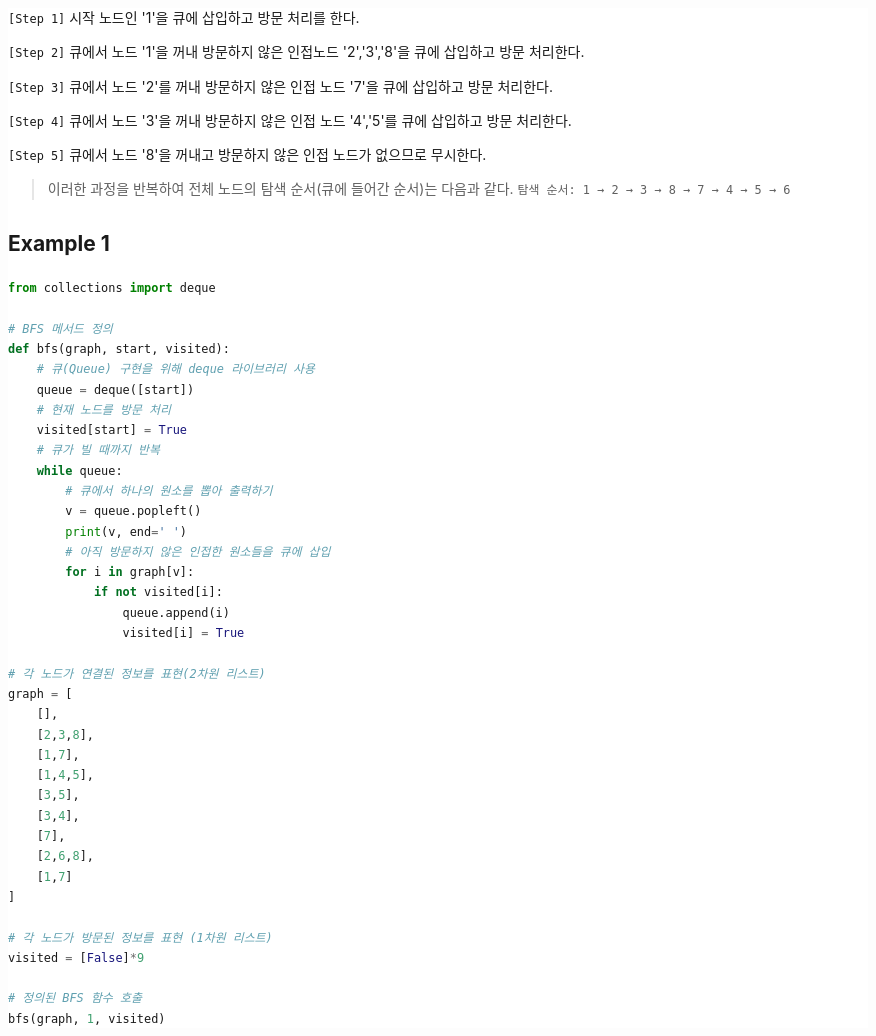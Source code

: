 `[Step 1]` 시작 노드인 '1'을 큐에 삽입하고 방문 처리를 한다.

`[Step 2]` 큐에서 노드 '1'을 꺼내 방문하지 않은 인접노드 '2','3','8'을 큐에 삽입하고 방문 처리한다.

`[Step 3]` 큐에서 노드 '2'를 꺼내 방문하지 않은 인접 노드 '7'을 큐에 삽입하고 방문 처리한다.

`[Step 4]` 큐에서 노드 '3'을 꺼내 방문하지 않은 인접 노드 '4','5'를 큐에 삽입하고 방문 처리한다.

`[Step 5]` 큐에서 노드 '8'을 꺼내고 방문하지 않은 인접 노드가 없으므로 무시한다.

> 이러한 과정을 반복하여 전체 노드의 탐색 순서(큐에 들어간 순서)는 다음과 같다.
> `탐색 순서: 1 → 2 → 3 → 8 → 7 → 4 → 5 → 6`

## Example 1

```python
from collections import deque

# BFS 메서드 정의
def bfs(graph, start, visited):
	# 큐(Queue) 구현을 위해 deque 라이브러리 사용
    queue = deque([start])
    # 현재 노드를 방문 처리
    visited[start] = True
    # 큐가 빌 때까지 반복
    while queue:
    	# 큐에서 하나의 원소를 뽑아 출력하기
        v = queue.popleft()
        print(v, end=' ')
        # 아직 방문하지 않은 인접한 원소들을 큐에 삽입
        for i in graph[v]:
        	if not visited[i]:
            	queue.append(i)
                visited[i] = True

# 각 노드가 연결된 정보를 표현(2차원 리스트)
graph = [
	[],
    [2,3,8],
    [1,7],
    [1,4,5],
    [3,5],
    [3,4],
	[7],
    [2,6,8],
    [1,7]
]

# 각 노드가 방문된 정보를 표현 (1차원 리스트)
visited = [False]*9

# 정의된 BFS 함수 호출
bfs(graph, 1, visited)
```
